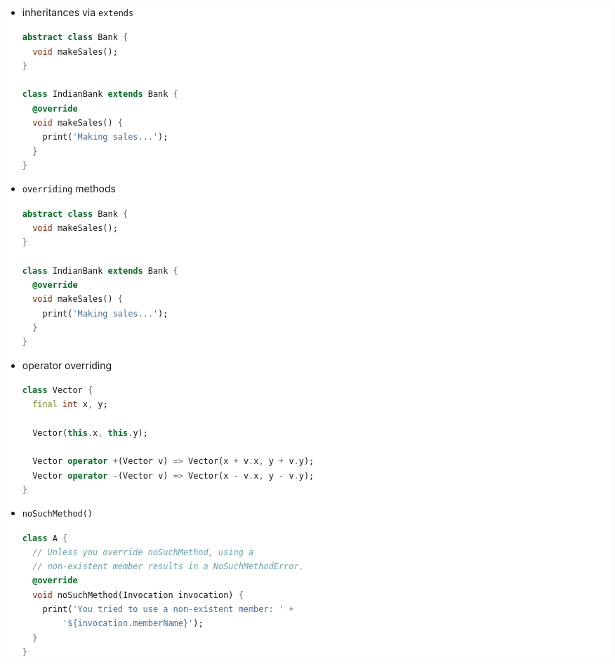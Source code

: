   - inheritances via `extends`

    ```dart
    abstract class Bank {
      void makeSales();
    }

    class IndianBank extends Bank {
      @override
      void makeSales() {
        print('Making sales...');
      }
    }
    ```

  - `overriding` methods

    ```dart
    abstract class Bank {
      void makeSales();
    }

    class IndianBank extends Bank {
      @override
      void makeSales() {
        print('Making sales...');
      }
    }
    ```

  - operator overriding

    ```dart
    class Vector {
      final int x, y;

      Vector(this.x, this.y);

      Vector operator +(Vector v) => Vector(x + v.x, y + v.y);
      Vector operator -(Vector v) => Vector(x - v.x, y - v.y);
    }
    ```

  - `noSuchMethod()`
    ```dart
    class A {
      // Unless you override noSuchMethod, using a
      // non-existent member results in a NoSuchMethodError.
      @override
      void noSuchMethod(Invocation invocation) {
        print('You tried to use a non-existent member: ' +
            '${invocation.memberName}');
      }
    }
    ```
